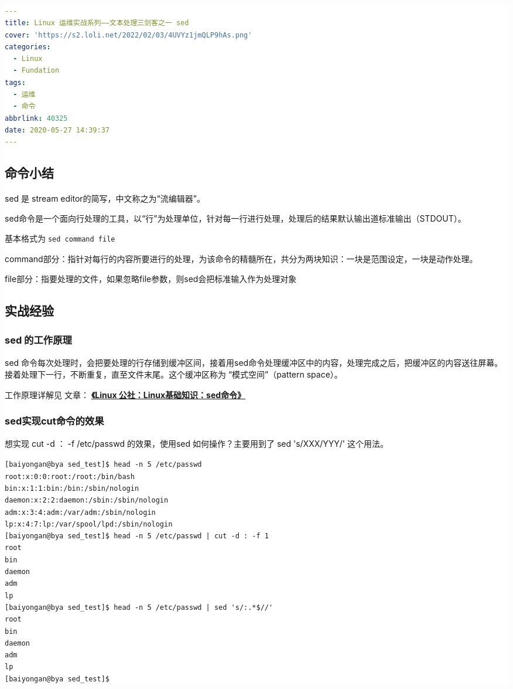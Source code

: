 ```yaml
---
title: Linux 运维实战系列——文本处理三剑客之一 sed
cover: 'https://s2.loli.net/2022/02/03/4UVYz1jmQLP9hAs.png'
categories:
  - Linux
  - Fundation
tags:
  - 运维
  - 命令
abbrlink: 40325
date: 2020-05-27 14:39:37
---
```


## 命令小结

sed 是 stream editor的简写，中文称之为“流编辑器”。

sed命令是一个面向行处理的工具，以“行”为处理单位，针对每一行进行处理，处理后的结果默认输出道标准输出（STDOUT）。

基本格式为 `sed command file`

command部分：指针对每行的内容所要进行的处理，为该命令的精髓所在，共分为两块知识：一块是范围设定，一块是动作处理。

file部分：指要处理的文件，如果忽略file参数，则sed会把标准输入作为处理对象



## 实战经验

### sed 的工作原理

sed 命令每次处理时，会把要处理的行存储到缓冲区间，接着用sed命令处理缓冲区中的内容，处理完成之后，把缓冲区的内容送往屏幕。接着处理下一行，不断重复，直至文件末尾。这个缓冲区称为 “模式空间”（pattern space）。

工作原理详解见 文章： [**《Linux 公社：Linux基础知识：sed命令》**](https://www.linuxidc.com/Linux/2017-09/146906.htm)

### sed实现cut命令的效果

想实现 cut -d ： -f /etc/passwd 的效果，使用sed 如何操作？主要用到了 sed 's/XXX/YYY/' 这个用法。

```shell
[baiyongan@bya sed_test]$ head -n 5 /etc/passwd 
root:x:0:0:root:/root:/bin/bash
bin:x:1:1:bin:/bin:/sbin/nologin
daemon:x:2:2:daemon:/sbin:/sbin/nologin
adm:x:3:4:adm:/var/adm:/sbin/nologin
lp:x:4:7:lp:/var/spool/lpd:/sbin/nologin
[baiyongan@bya sed_test]$ head -n 5 /etc/passwd | cut -d : -f 1 
root
bin
daemon
adm
lp
[baiyongan@bya sed_test]$ head -n 5 /etc/passwd | sed 's/:.*$//'
root
bin
daemon
adm
lp
[baiyongan@bya sed_test]$ 

```
